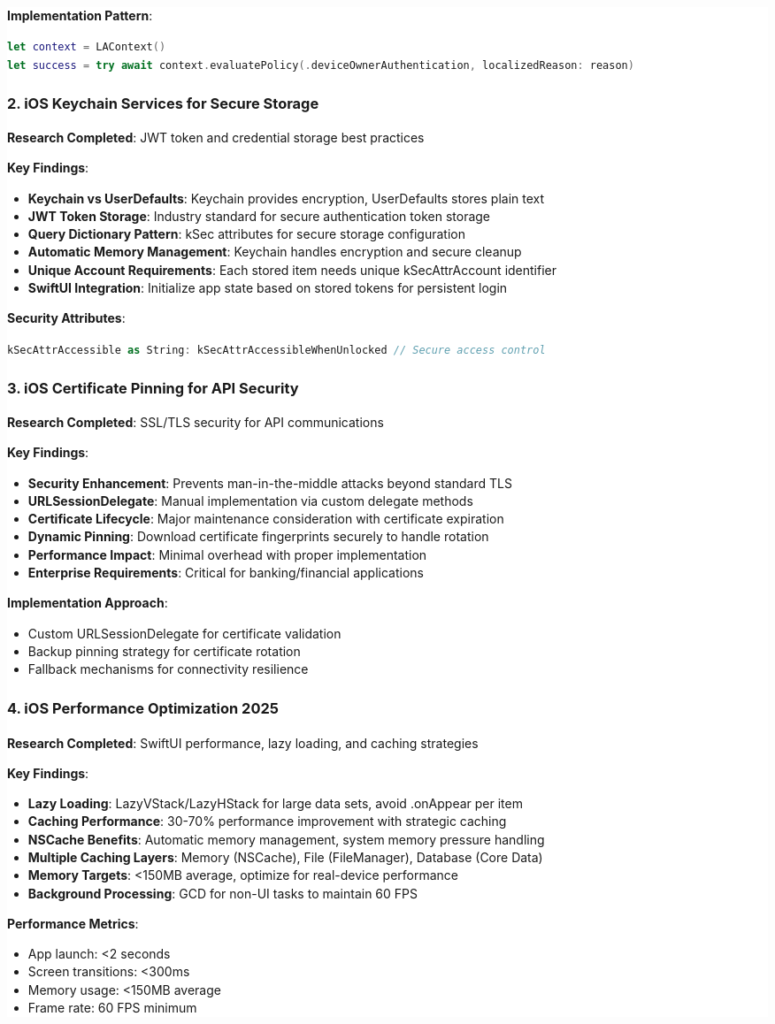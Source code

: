 **Implementation Pattern**:
```swift
let context = LAContext()
let success = try await context.evaluatePolicy(.deviceOwnerAuthentication, localizedReason: reason)
```

### 2. iOS Keychain Services for Secure Storage
**Research Completed**: JWT token and credential storage best practices

**Key Findings**:
- **Keychain vs UserDefaults**: Keychain provides encryption, UserDefaults stores plain text
- **JWT Token Storage**: Industry standard for secure authentication token storage
- **Query Dictionary Pattern**: kSec attributes for secure storage configuration
- **Automatic Memory Management**: Keychain handles encryption and secure cleanup
- **Unique Account Requirements**: Each stored item needs unique kSecAttrAccount identifier
- **SwiftUI Integration**: Initialize app state based on stored tokens for persistent login

**Security Attributes**:
```swift
kSecAttrAccessible as String: kSecAttrAccessibleWhenUnlocked // Secure access control
```

### 3. iOS Certificate Pinning for API Security
**Research Completed**: SSL/TLS security for API communications

**Key Findings**:
- **Security Enhancement**: Prevents man-in-the-middle attacks beyond standard TLS
- **URLSessionDelegate**: Manual implementation via custom delegate methods
- **Certificate Lifecycle**: Major maintenance consideration with certificate expiration
- **Dynamic Pinning**: Download certificate fingerprints securely to handle rotation
- **Performance Impact**: Minimal overhead with proper implementation
- **Enterprise Requirements**: Critical for banking/financial applications

**Implementation Approach**:
- Custom URLSessionDelegate for certificate validation
- Backup pinning strategy for certificate rotation
- Fallback mechanisms for connectivity resilience

### 4. iOS Performance Optimization 2025
**Research Completed**: SwiftUI performance, lazy loading, and caching strategies

**Key Findings**:
- **Lazy Loading**: LazyVStack/LazyHStack for large data sets, avoid .onAppear per item
- **Caching Performance**: 30-70% performance improvement with strategic caching
- **NSCache Benefits**: Automatic memory management, system memory pressure handling
- **Multiple Caching Layers**: Memory (NSCache), File (FileManager), Database (Core Data)
- **Memory Targets**: <150MB average, optimize for real-device performance
- **Background Processing**: GCD for non-UI tasks to maintain 60 FPS

**Performance Metrics**:
- App launch: <2 seconds
- Screen transitions: <300ms
- Memory usage: <150MB average
- Frame rate: 60 FPS minimum
